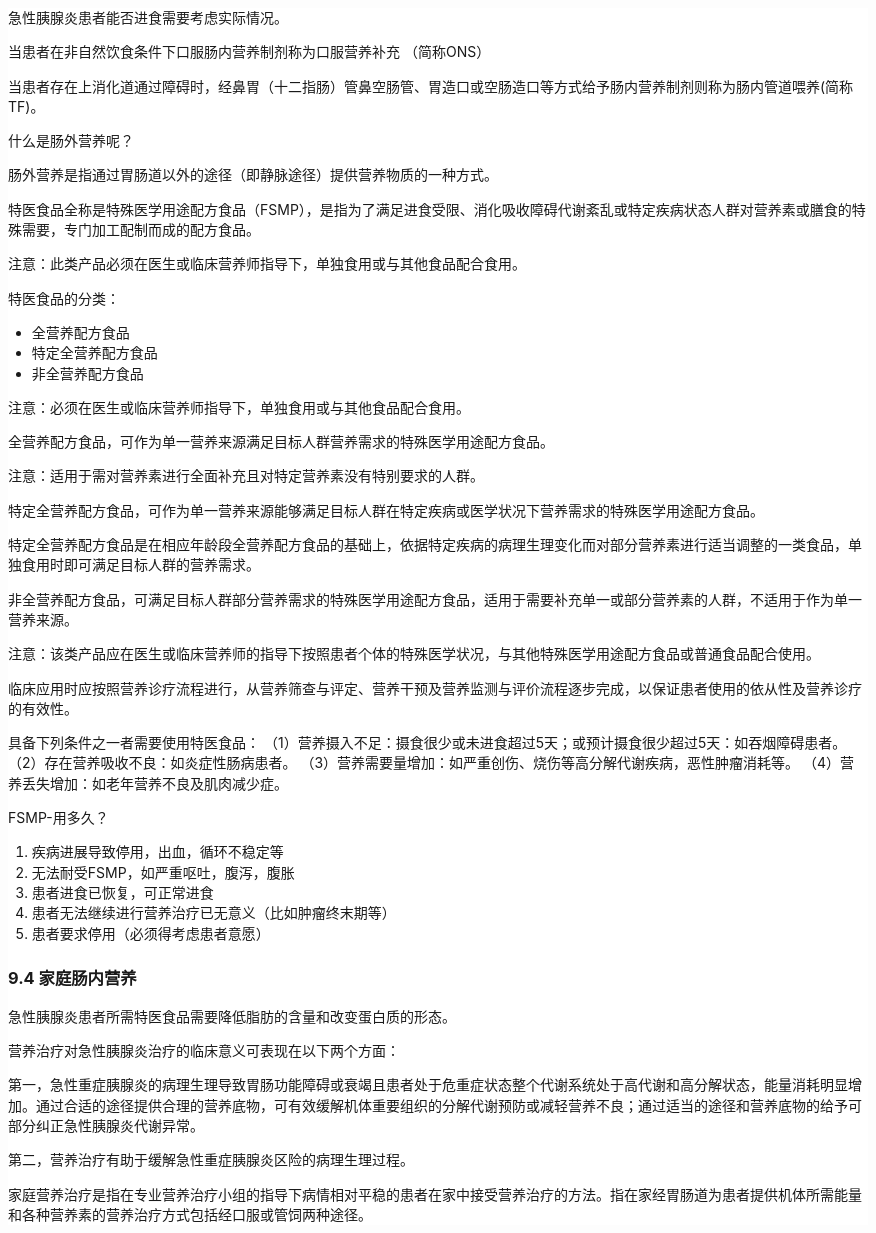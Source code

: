 急性胰腺炎患者能否进食需要考虑实际情况。

当患者在非自然饮食条件下口服肠内营养制剂称为口服营养补充 （简称ONS）

当患者存在上消化道通过障碍时，经鼻胃（十二指肠）管鼻空肠管、胃造口或空肠造口等方式给予肠内营养制剂则称为肠内管道喂养(简称TF)。

什么是肠外营养呢？

肠外营养是指通过胃肠道以外的途径（即静脉途径）提供营养物质的一种方式。

特医食品全称是特殊医学用途配方食品（FSMP），是指为了满足进食受限、消化吸收障碍代谢紊乱或特定疾病状态人群对营养素或膳食的特殊需要，专门加工配制而成的配方食品。

注意：此类产品必须在医生或临床营养师指导下，单独食用或与其他食品配合食用。

特医食品的分类：
- 全营养配方食品
- 特定全营养配方食品
- 非全营养配方食品

注意：必须在医生或临床营养师指导下，单独食用或与其他食品配合食用。

全营养配方食品，可作为单一营养来源满足目标人群营养需求的特殊医学用途配方食品。

注意：适用于需对营养素进行全面补充且对特定营养素没有特别要求的人群。

特定全营养配方食品，可作为单一营养来源能够满足目标人群在特定疾病或医学状况下营养需求的特殊医学用途配方食品。

特定全营养配方食品是在相应年龄段全营养配方食品的基础上，依据特定疾病的病理生理变化而对部分营养素进行适当调整的一类食品，单独食用时即可满足目标人群的营养需求。

非全营养配方食品，可满足目标人群部分营养需求的特殊医学用途配方食品，适用于需要补充单一或部分营养素的人群，不适用于作为单一营养来源。

注意：该类产品应在医生或临床营养师的指导下按照患者个体的特殊医学状况，与其他特殊医学用途配方食品或普通食品配合使用。

临床应用时应按照营养诊疗流程进行，从营养筛查与评定、营养干预及营养监测与评价流程逐步完成，以保证患者使用的依从性及营养诊疗的有效性。

具备下列条件之一者需要使用特医食品：
（1）营养摄入不足：摄食很少或未进食超过5天；或预计摄食很少超过5天：如吞烟障碍患者。
（2）存在营养吸收不良：如炎症性肠病患者。
（3）营养需要量增加：如严重创伤、烧伤等高分解代谢疾病，恶性肿瘤消耗等。
（4）营养丢失增加：如老年营养不良及肌肉减少症。

FSMP-用多久？
1. 疾病进展导致停用，出血，循环不稳定等
2. 无法耐受FSMP，如严重呕吐，腹泻，腹胀
3. 患者进食已恢复，可正常进食
4. 患者无法继续进行营养治疗已无意义（比如肿瘤终末期等）
5. 患者要求停用（必须得考虑患者意愿）

### 9.4 家庭肠内营养

急性胰腺炎患者所需特医食品需要降低脂肪的含量和改变蛋白质的形态。

营养治疗对急性胰腺炎治疗的临床意义可表现在以下两个方面：

第一，急性重症胰腺炎的病理生理导致胃肠功能障碍或衰竭且患者处于危重症状态整个代谢系统处于高代谢和高分解状态，能量消耗明显增加。通过合适的途径提供合理的营养底物，可有效缓解机体重要组织的分解代谢预防或减轻营养不良；通过适当的途径和营养底物的给予可部分纠正急性胰腺炎代谢异常。

第二，营养治疗有助于缓解急性重症胰腺炎区险的病理生理过程。

家庭营养治疗是指在专业营养治疗小组的指导下病情相对平稳的患者在家中接受营养治疗的方法。指在家经胃肠道为患者提供机体所需能量和各种营养素的营养治疗方式包括经口服或管饲两种途径。

